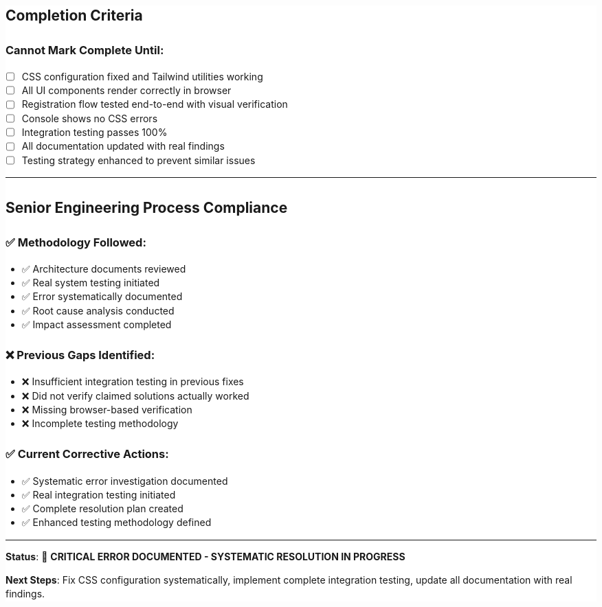 
## Completion Criteria

### **Cannot Mark Complete Until**:
- [ ] CSS configuration fixed and Tailwind utilities working
- [ ] All UI components render correctly in browser
- [ ] Registration flow tested end-to-end with visual verification
- [ ] Console shows no CSS errors
- [ ] Integration testing passes 100%
- [ ] All documentation updated with real findings
- [ ] Testing strategy enhanced to prevent similar issues

---

## Senior Engineering Process Compliance

### **✅ Methodology Followed**:
- ✅ Architecture documents reviewed
- ✅ Real system testing initiated
- ✅ Error systematically documented
- ✅ Root cause analysis conducted
- ✅ Impact assessment completed

### **❌ Previous Gaps Identified**:
- ❌ Insufficient integration testing in previous fixes
- ❌ Did not verify claimed solutions actually worked
- ❌ Missing browser-based verification
- ❌ Incomplete testing methodology

### **✅ Current Corrective Actions**:
- ✅ Systematic error investigation documented
- ✅ Real integration testing initiated
- ✅ Complete resolution plan created
- ✅ Enhanced testing methodology defined

---

**Status**: 🚨 **CRITICAL ERROR DOCUMENTED - SYSTEMATIC RESOLUTION IN PROGRESS**

**Next Steps**: Fix CSS configuration systematically, implement complete integration testing, update all documentation with real findings.